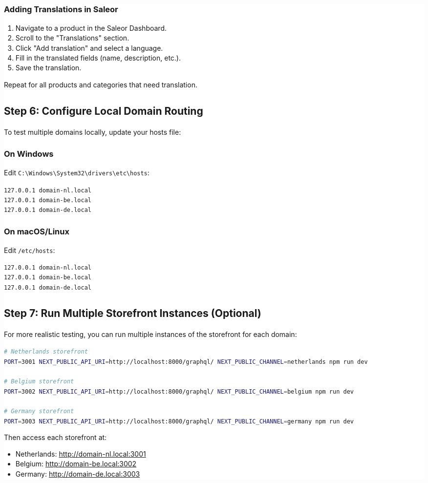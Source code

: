 ### Adding Translations in Saleor

1. Navigate to a product in the Saleor Dashboard.
2. Scroll to the "Translations" section.
3. Click "Add translation" and select a language.
4. Fill in the translated fields (name, description, etc.).
5. Save the translation.

Repeat for all products and categories that need translation.

## Step 6: Configure Local Domain Routing

To test multiple domains locally, update your hosts file:

### On Windows
Edit `C:\Windows\System32\drivers\etc\hosts`:

```
127.0.0.1 domain-nl.local
127.0.0.1 domain-be.local
127.0.0.1 domain-de.local
```

### On macOS/Linux
Edit `/etc/hosts`:

```
127.0.0.1 domain-nl.local
127.0.0.1 domain-be.local
127.0.0.1 domain-de.local
```

## Step 7: Run Multiple Storefront Instances (Optional)

For more realistic testing, you can run multiple instances of the storefront for each domain:

```bash
# Netherlands storefront
PORT=3001 NEXT_PUBLIC_API_URI=http://localhost:8000/graphql/ NEXT_PUBLIC_CHANNEL=netherlands npm run dev

# Belgium storefront
PORT=3002 NEXT_PUBLIC_API_URI=http://localhost:8000/graphql/ NEXT_PUBLIC_CHANNEL=belgium npm run dev

# Germany storefront
PORT=3003 NEXT_PUBLIC_API_URI=http://localhost:8000/graphql/ NEXT_PUBLIC_CHANNEL=germany npm run dev
```

Then access each storefront at:
- Netherlands: http://domain-nl.local:3001
- Belgium: http://domain-be.local:3002
- Germany: http://domain-de.local:3003
